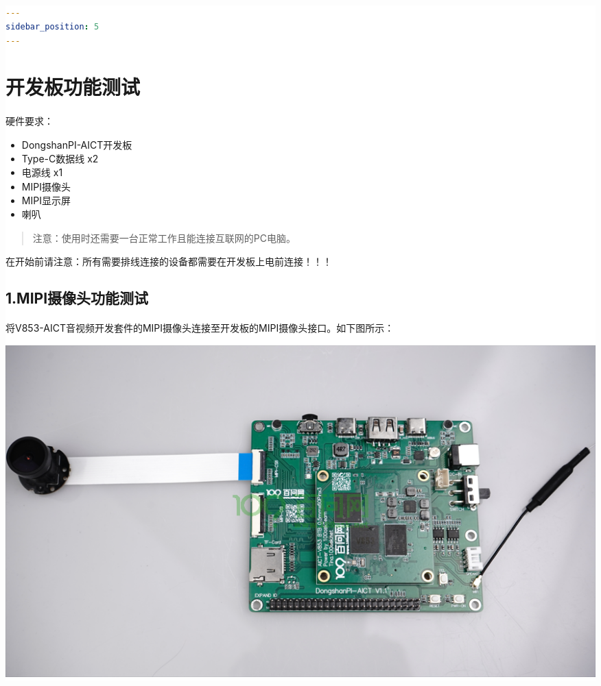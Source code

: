 ```yaml
---
sidebar_position: 5
---
```

# 开发板功能测试

硬件要求：

- DongshanPI-AICT开发板
- Type-C数据线 x2
- 电源线 x1
- MIPI摄像头
- MIPI显示屏
- 喇叭

> 注意：使用时还需要一台正常工作且能连接互联网的PC电脑。



在开始前请注意：所有需要排线连接的设备都需要在开发板上电前连接！！！

## 1.MIPI摄像头功能测试

将V853-AICT音视频开发套件的MIPI摄像头连接至开发板的MIPI摄像头接口。如下图所示：

![image-20240418114423289](images/image-20240418114423289.png)

